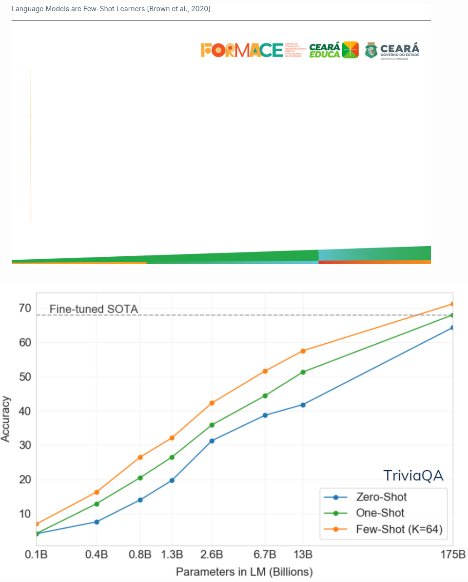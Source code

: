 <img src="images/QA.png" style="position: absolute; top: 18%; right: 0%; height: 70%;">


<div class="footnote">
  <a href="https://splab.sdu.edu.cn/GPT3.pdf" target="_blank" style="color: #4b616b; text-decoration: none;">
    Language Models are Few-Shot Learners [Brown et al., 2020]
  </a>
</div>

---

![bg](images/template-content.png)
